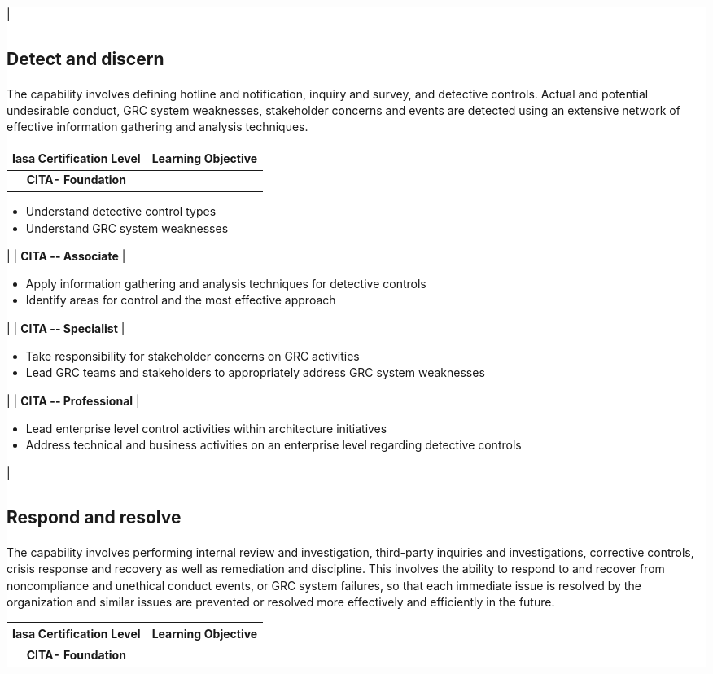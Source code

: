  |

**Detect and discern**
----------------------

The capability involves defining hotline and notification, inquiry and survey, and detective controls. Actual and potential undesirable conduct, GRC system weaknesses, stakeholder concerns and events are detected using an extensive network of effective information gathering and analysis techniques.

| **Iasa Certification Level** | **Learning Objective** |
| :-: | :-: |
| **CITA- Foundation** |

-   Understand detective control types
-   Understand GRC system weaknesses

 |
| **CITA -- Associate** |

-   Apply information gathering and analysis techniques for detective controls
-   Identify areas for control and the most effective approach

 |
| **CITA -- Specialist** |

-   Take responsibility for stakeholder concerns on GRC activities
-   Lead GRC teams and stakeholders to appropriately address GRC system weaknesses

 |
| **CITA -- Professional** |

-   Lead enterprise level control activities within architecture initiatives
-   Address technical and business activities on an enterprise level regarding detective controls

 |

**Respond and resolve**
-----------------------

The capability involves performing internal review and investigation, third-party inquiries and investigations, corrective controls, crisis response and recovery as well as remediation and discipline. This involves the ability to respond to and recover from noncompliance and unethical conduct events, or GRC system failures, so that each immediate issue is resolved by the organization and similar issues are prevented or resolved more effectively and efficiently in the future.

| **Iasa Certification Level** | **Learning Objective** |
| :-: | :-: |
| **CITA- Foundation** |

